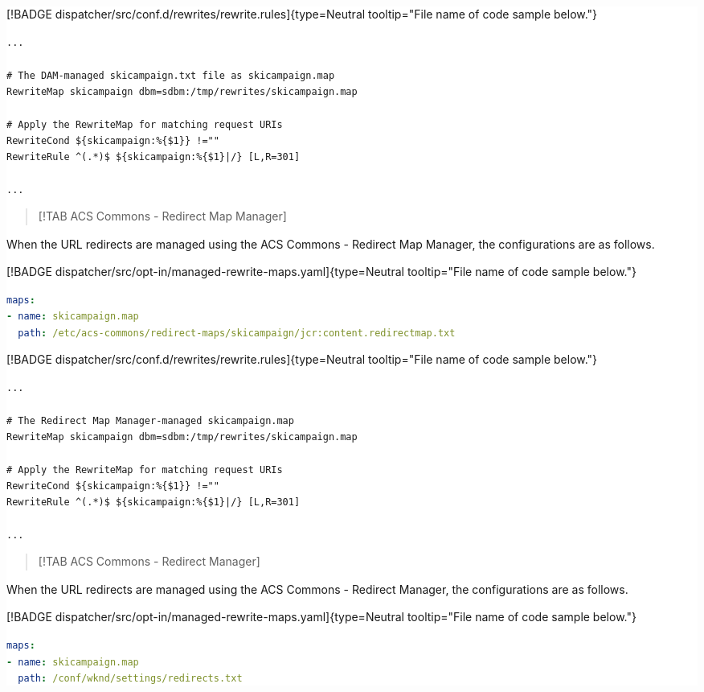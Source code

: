 [!BADGE dispatcher/src/conf.d/rewrites/rewrite.rules]{type=Neutral tooltip="File name of code sample below."}

```
...

# The DAM-managed skicampaign.txt file as skicampaign.map
RewriteMap skicampaign dbm=sdbm:/tmp/rewrites/skicampaign.map

# Apply the RewriteMap for matching request URIs
RewriteCond ${skicampaign:%{$1}} !=""
RewriteRule ^(.*)$ ${skicampaign:%{$1}|/} [L,R=301]

...
```

>[!TAB ACS Commons - Redirect Map Manager]

When the URL redirects are managed using the ACS Commons - Redirect Map Manager, the configurations are as follows.

[!BADGE dispatcher/src/opt-in/managed-rewrite-maps.yaml]{type=Neutral tooltip="File name of code sample below."}

```yaml
maps:
- name: skicampaign.map
  path: /etc/acs-commons/redirect-maps/skicampaign/jcr:content.redirectmap.txt
```

[!BADGE dispatcher/src/conf.d/rewrites/rewrite.rules]{type=Neutral tooltip="File name of code sample below."}

```
...

# The Redirect Map Manager-managed skicampaign.map
RewriteMap skicampaign dbm=sdbm:/tmp/rewrites/skicampaign.map

# Apply the RewriteMap for matching request URIs
RewriteCond ${skicampaign:%{$1}} !=""
RewriteRule ^(.*)$ ${skicampaign:%{$1}|/} [L,R=301]

...
```

>[!TAB ACS Commons - Redirect Manager]

When the URL redirects are managed using the ACS Commons - Redirect Manager, the configurations are as follows.

[!BADGE dispatcher/src/opt-in/managed-rewrite-maps.yaml]{type=Neutral tooltip="File name of code sample below."}

```yaml
maps:
- name: skicampaign.map
  path: /conf/wknd/settings/redirects.txt
```

